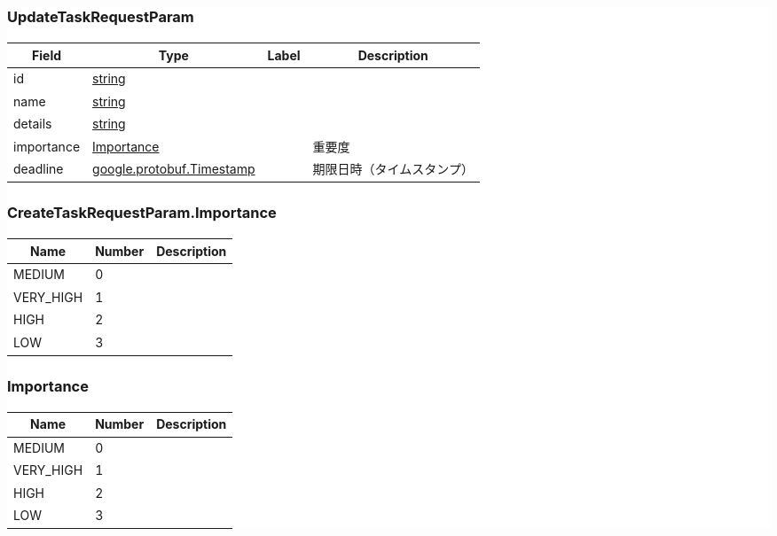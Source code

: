 




<a name=".UpdateTaskRequestParam"></a>

### UpdateTaskRequestParam



| Field | Type | Label | Description |
| ----- | ---- | ----- | ----------- |
| id | [string](#string) |  |  |
| name | [string](#string) |  |  |
| details | [string](#string) |  |  |
| importance | [Importance](#Importance) |  | 重要度 |
| deadline | [google.protobuf.Timestamp](#google.protobuf.Timestamp) |  | 期限日時（タイムスタンプ） |





 


<a name=".CreateTaskRequestParam.Importance"></a>

### CreateTaskRequestParam.Importance


| Name | Number | Description |
| ---- | ------ | ----------- |
| MEDIUM | 0 |  |
| VERY_HIGH | 1 |  |
| HIGH | 2 |  |
| LOW | 3 |  |



<a name=".Importance"></a>

### Importance


| Name | Number | Description |
| ---- | ------ | ----------- |
| MEDIUM | 0 |  |
| VERY_HIGH | 1 |  |
| HIGH | 2 |  |
| LOW | 3 |  |
